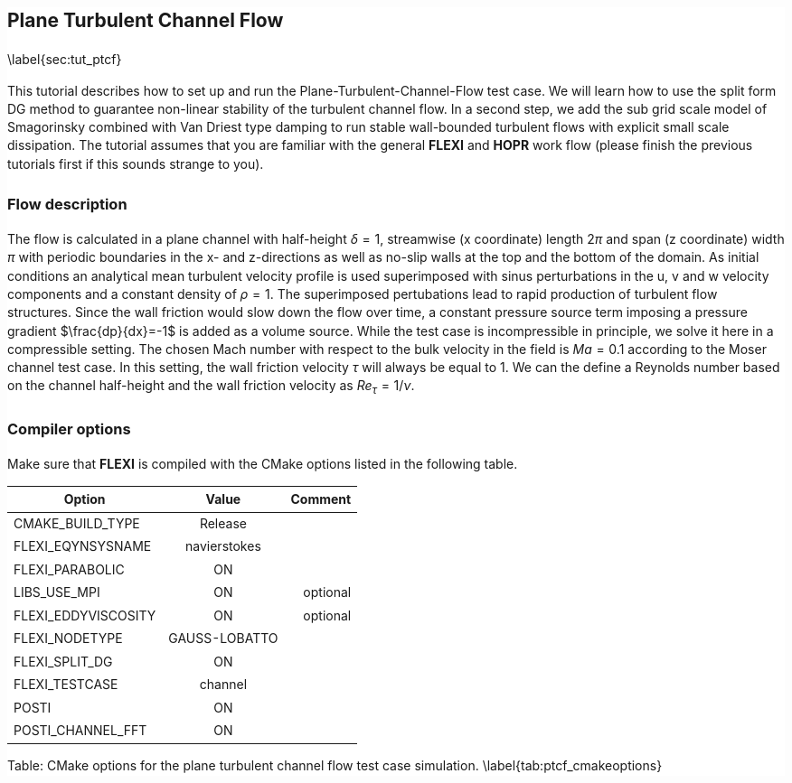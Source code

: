 ## Plane Turbulent Channel Flow
\label{sec:tut_ptcf}

This tutorial describes how to set up and run the Plane-Turbulent-Channel-Flow test case. We will learn how to use the split form DG method to guarantee non-linear stability of the turbulent channel flow. In a second step, we add the sub grid scale model of Smagorinsky combined with Van Driest type damping to run stable wall-bounded turbulent flows with explicit small scale dissipation. The tutorial assumes that you are familiar with the general **FLEXI** and **HOPR** work flow (please finish the previous tutorials first if this sounds strange to you).

### Flow description

The flow is calculated in a plane channel with half-height $\delta=1$, streamwise (x coordinate) length $2\pi$ and span (z coordinate) width $\pi$ with periodic boundaries in the x- and z-directions as well as no-slip walls at the top and the bottom of the domain. As initial conditions an analytical mean turbulent velocity profile is used superimposed with sinus perturbations in the u, v and w velocity components and a constant density of $\rho=1$. The superimposed pertubations lead to rapid production of turbulent flow structures. Since the wall friction would slow down the flow over time, a constant pressure source term imposing a pressure gradient $\frac{dp}{dx}=-1$ is added as a volume source. While the test case is incompressible in principle, we solve it here in a compressible setting. The chosen Mach number with respect to the bulk velocity in the field is $Ma=0.1$ according to the Moser channel test case. In this setting, the wall friction velocity $\tau$ will always be equal to $1$. We can the define a Reynolds number based on the channel half-height and the wall friction velocity as $Re_{\tau}=1/\nu$.

### Compiler options

Make sure that **FLEXI** is compiled with the CMake options listed in the following table.


| Option                          | Value              | Comment      |
| ------------------------------- |:-------------:     | ------------:|
| CMAKE_BUILD_TYPE                | Release            |              |
| FLEXI_EQYNSYSNAME               | navierstokes       |              |
| FLEXI_PARABOLIC                 | ON                 |              |
| LIBS_USE_MPI                    | ON                 |  optional    |
| FLEXI_EDDYVISCOSITY             | ON                 |  optional    |
| FLEXI_NODETYPE                  | GAUSS-LOBATTO      |              |
| FLEXI_SPLIT_DG                  | ON                 |              |
| FLEXI_TESTCASE                  | channel            |              |
| POSTI                           | ON                 |              |
| POSTI_CHANNEL_FFT               | ON                 |              |

Table: CMake options for the plane turbulent channel flow test case simulation. \label{tab:ptcf_cmakeoptions}

